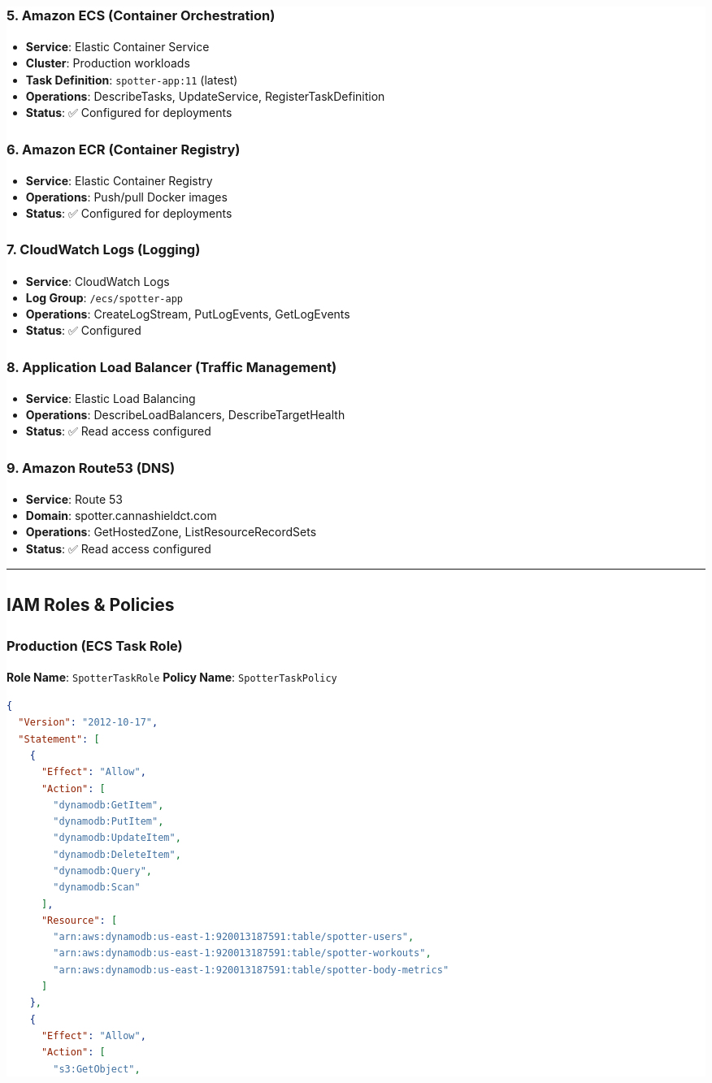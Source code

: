 ### 5. **Amazon ECS** (Container Orchestration)
- **Service**: Elastic Container Service
- **Cluster**: Production workloads
- **Task Definition**: `spotter-app:11` (latest)
- **Operations**: DescribeTasks, UpdateService, RegisterTaskDefinition
- **Status**: ✅ Configured for deployments

### 6. **Amazon ECR** (Container Registry)
- **Service**: Elastic Container Registry
- **Operations**: Push/pull Docker images
- **Status**: ✅ Configured for deployments

### 7. **CloudWatch Logs** (Logging)
- **Service**: CloudWatch Logs
- **Log Group**: `/ecs/spotter-app`
- **Operations**: CreateLogStream, PutLogEvents, GetLogEvents
- **Status**: ✅ Configured

### 8. **Application Load Balancer** (Traffic Management)
- **Service**: Elastic Load Balancing
- **Operations**: DescribeLoadBalancers, DescribeTargetHealth
- **Status**: ✅ Read access configured

### 9. **Amazon Route53** (DNS)
- **Service**: Route 53
- **Domain**: spotter.cannashieldct.com
- **Operations**: GetHostedZone, ListResourceRecordSets
- **Status**: ✅ Read access configured

---

## IAM Roles & Policies

### Production (ECS Task Role)

**Role Name**: `SpotterTaskRole`
**Policy Name**: `SpotterTaskPolicy`

```json
{
  "Version": "2012-10-17",
  "Statement": [
    {
      "Effect": "Allow",
      "Action": [
        "dynamodb:GetItem",
        "dynamodb:PutItem",
        "dynamodb:UpdateItem",
        "dynamodb:DeleteItem",
        "dynamodb:Query",
        "dynamodb:Scan"
      ],
      "Resource": [
        "arn:aws:dynamodb:us-east-1:920013187591:table/spotter-users",
        "arn:aws:dynamodb:us-east-1:920013187591:table/spotter-workouts",
        "arn:aws:dynamodb:us-east-1:920013187591:table/spotter-body-metrics"
      ]
    },
    {
      "Effect": "Allow",
      "Action": [
        "s3:GetObject",
```